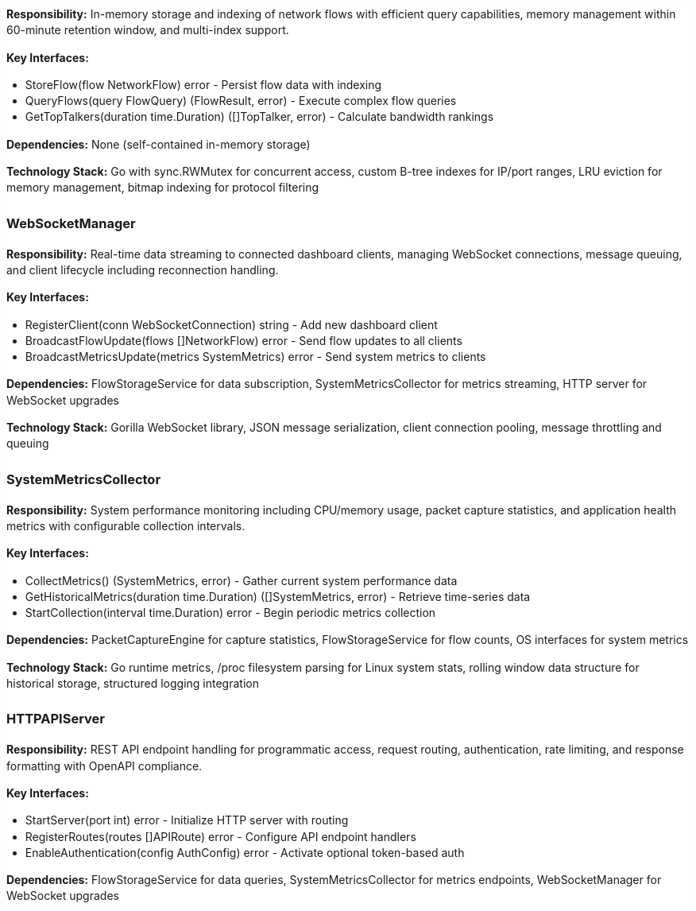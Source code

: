 **Responsibility:** In-memory storage and indexing of network flows with efficient query capabilities, memory management within 60-minute retention window, and multi-index support.

**Key Interfaces:**
- StoreFlow(flow NetworkFlow) error - Persist flow data with indexing
- QueryFlows(query FlowQuery) (FlowResult, error) - Execute complex flow queries
- GetTopTalkers(duration time.Duration) ([]TopTalker, error) - Calculate bandwidth rankings

**Dependencies:** None (self-contained in-memory storage)

**Technology Stack:** Go with sync.RWMutex for concurrent access, custom B-tree indexes for IP/port ranges, LRU eviction for memory management, bitmap indexing for protocol filtering

### WebSocketManager

**Responsibility:** Real-time data streaming to connected dashboard clients, managing WebSocket connections, message queuing, and client lifecycle including reconnection handling.

**Key Interfaces:**
- RegisterClient(conn WebSocketConnection) string - Add new dashboard client
- BroadcastFlowUpdate(flows []NetworkFlow) error - Send flow updates to all clients  
- BroadcastMetricsUpdate(metrics SystemMetrics) error - Send system metrics to clients

**Dependencies:** FlowStorageService for data subscription, SystemMetricsCollector for metrics streaming, HTTP server for WebSocket upgrades

**Technology Stack:** Gorilla WebSocket library, JSON message serialization, client connection pooling, message throttling and queuing

### SystemMetricsCollector

**Responsibility:** System performance monitoring including CPU/memory usage, packet capture statistics, and application health metrics with configurable collection intervals.

**Key Interfaces:**
- CollectMetrics() (SystemMetrics, error) - Gather current system performance data
- GetHistoricalMetrics(duration time.Duration) ([]SystemMetrics, error) - Retrieve time-series data
- StartCollection(interval time.Duration) error - Begin periodic metrics collection

**Dependencies:** PacketCaptureEngine for capture statistics, FlowStorageService for flow counts, OS interfaces for system metrics

**Technology Stack:** Go runtime metrics, /proc filesystem parsing for Linux system stats, rolling window data structure for historical storage, structured logging integration

### HTTPAPIServer

**Responsibility:** REST API endpoint handling for programmatic access, request routing, authentication, rate limiting, and response formatting with OpenAPI compliance.

**Key Interfaces:**
- StartServer(port int) error - Initialize HTTP server with routing
- RegisterRoutes(routes []APIRoute) error - Configure API endpoint handlers
- EnableAuthentication(config AuthConfig) error - Activate optional token-based auth

**Dependencies:** FlowStorageService for data queries, SystemMetricsCollector for metrics endpoints, WebSocketManager for WebSocket upgrades
